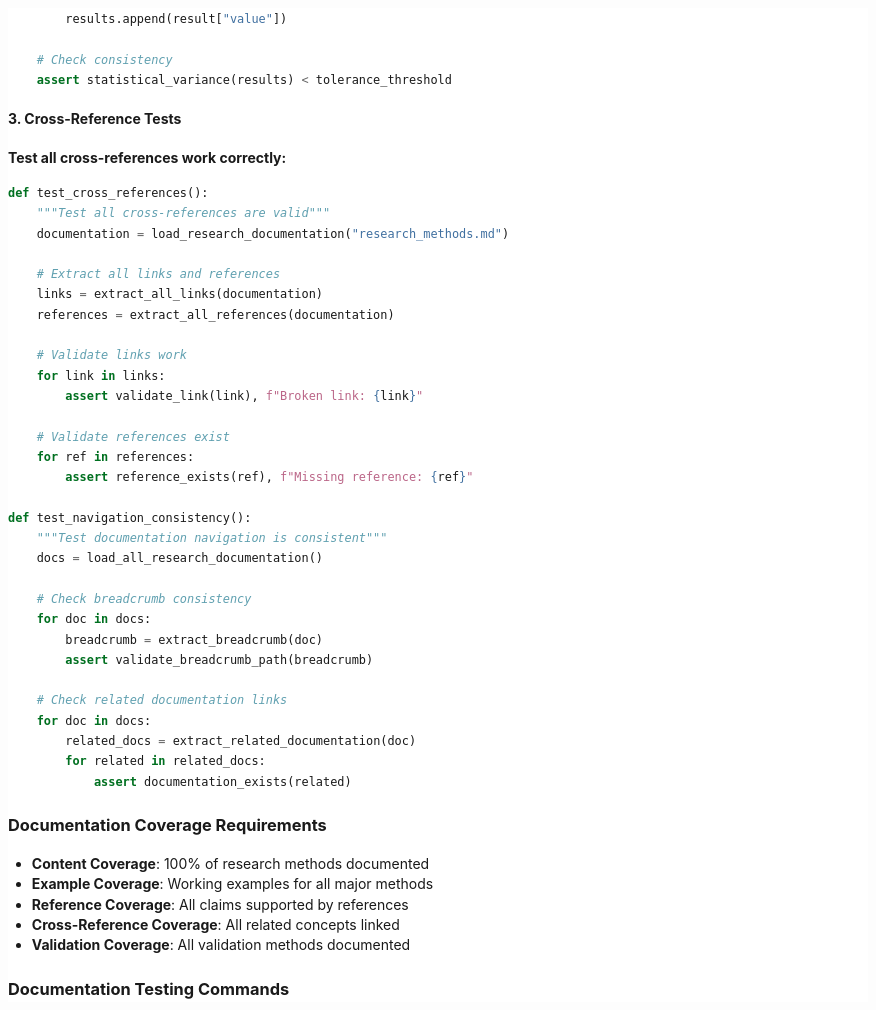 ```python
        results.append(result["value"])

    # Check consistency
    assert statistical_variance(results) < tolerance_threshold
```

#### 3. Cross-Reference Tests
**Test all cross-references work correctly:**

```python
def test_cross_references():
    """Test all cross-references are valid"""
    documentation = load_research_documentation("research_methods.md")

    # Extract all links and references
    links = extract_all_links(documentation)
    references = extract_all_references(documentation)

    # Validate links work
    for link in links:
        assert validate_link(link), f"Broken link: {link}"

    # Validate references exist
    for ref in references:
        assert reference_exists(ref), f"Missing reference: {ref}"

def test_navigation_consistency():
    """Test documentation navigation is consistent"""
    docs = load_all_research_documentation()

    # Check breadcrumb consistency
    for doc in docs:
        breadcrumb = extract_breadcrumb(doc)
        assert validate_breadcrumb_path(breadcrumb)

    # Check related documentation links
    for doc in docs:
        related_docs = extract_related_documentation(doc)
        for related in related_docs:
            assert documentation_exists(related)
```

### Documentation Coverage Requirements

- **Content Coverage**: 100% of research methods documented
- **Example Coverage**: Working examples for all major methods
- **Reference Coverage**: All claims supported by references
- **Cross-Reference Coverage**: All related concepts linked
- **Validation Coverage**: All validation methods documented

### Documentation Testing Commands

